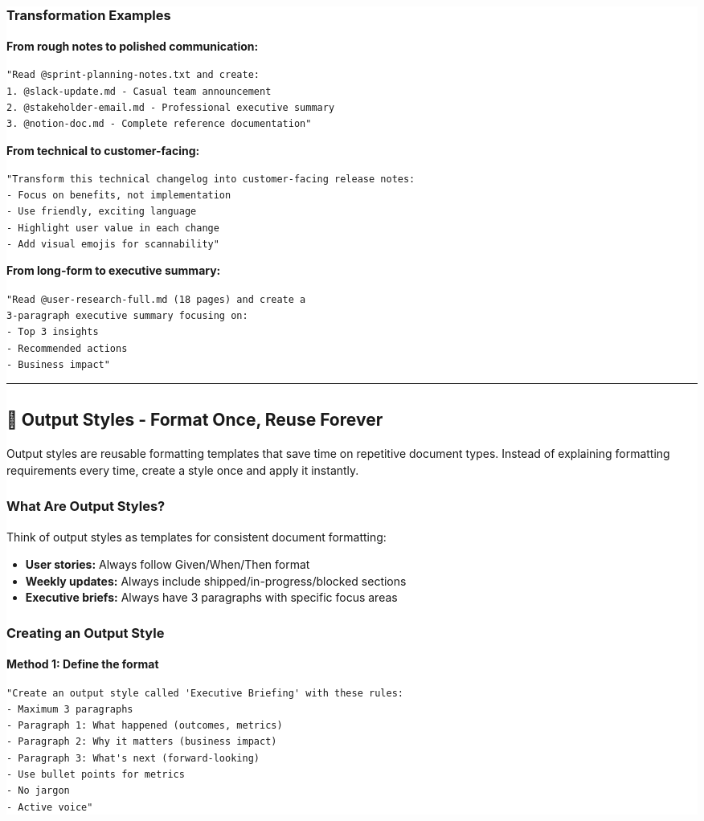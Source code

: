 ### Transformation Examples

**From rough notes to polished communication:**

```
"Read @sprint-planning-notes.txt and create:
1. @slack-update.md - Casual team announcement
2. @stakeholder-email.md - Professional executive summary
3. @notion-doc.md - Complete reference documentation"
```

**From technical to customer-facing:**

```
"Transform this technical changelog into customer-facing release notes:
- Focus on benefits, not implementation
- Use friendly, exciting language
- Highlight user value in each change
- Add visual emojis for scannability"
```

**From long-form to executive summary:**

```
"Read @user-research-full.md (18 pages) and create a
3-paragraph executive summary focusing on:
- Top 3 insights
- Recommended actions
- Business impact"
```

---

## 🎨 Output Styles - Format Once, Reuse Forever

Output styles are reusable formatting templates that save time on repetitive document types. Instead of explaining formatting requirements every time, create a style once and apply it instantly.

### What Are Output Styles?

Think of output styles as templates for consistent document formatting:
- **User stories:** Always follow Given/When/Then format
- **Weekly updates:** Always include shipped/in-progress/blocked sections
- **Executive briefs:** Always have 3 paragraphs with specific focus areas

### Creating an Output Style

**Method 1: Define the format**
```
"Create an output style called 'Executive Briefing' with these rules:
- Maximum 3 paragraphs
- Paragraph 1: What happened (outcomes, metrics)
- Paragraph 2: Why it matters (business impact)
- Paragraph 3: What's next (forward-looking)
- Use bullet points for metrics
- No jargon
- Active voice"
```
